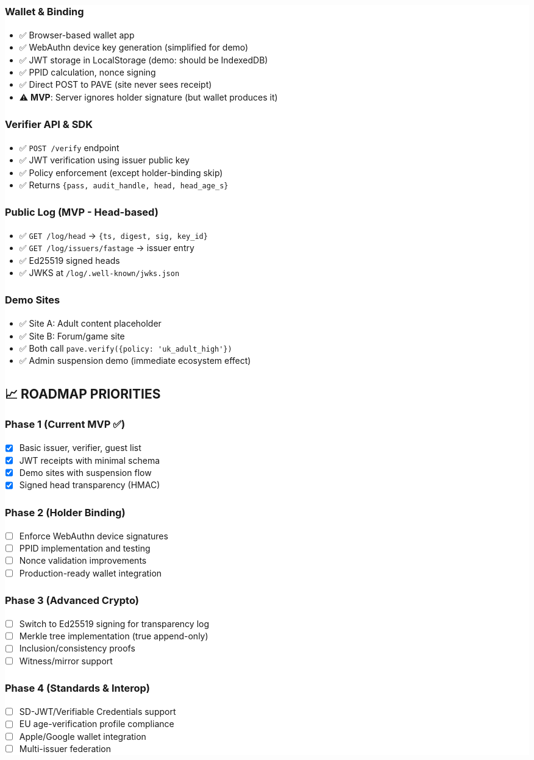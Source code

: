 ### Wallet & Binding  
- ✅ Browser-based wallet app
- ✅ WebAuthn device key generation (simplified for demo)
- ✅ JWT storage in LocalStorage (demo: should be IndexedDB)
- ✅ PPID calculation, nonce signing
- ✅ Direct POST to PAVE (site never sees receipt)
- ⚠️ **MVP**: Server ignores holder signature (but wallet produces it)

### Verifier API & SDK
- ✅ `POST /verify` endpoint
- ✅ JWT verification using issuer public key
- ✅ Policy enforcement (except holder-binding skip)
- ✅ Returns `{pass, audit_handle, head, head_age_s}`

### Public Log (MVP - Head-based)
- ✅ `GET /log/head` → `{ts, digest, sig, key_id}`
- ✅ `GET /log/issuers/fastage` → issuer entry
- ✅ Ed25519 signed heads
- ✅ JWKS at `/log/.well-known/jwks.json`

### Demo Sites
- ✅ Site A: Adult content placeholder
- ✅ Site B: Forum/game site  
- ✅ Both call `pave.verify({policy: 'uk_adult_high'})`
- ✅ Admin suspension demo (immediate ecosystem effect)

## 📈 ROADMAP PRIORITIES

### Phase 1 (Current MVP ✅)
- [x] Basic issuer, verifier, guest list
- [x] JWT receipts with minimal schema
- [x] Demo sites with suspension flow
- [x] Signed head transparency (HMAC)

### Phase 2 (Holder Binding)
- [ ] Enforce WebAuthn device signatures
- [ ] PPID implementation and testing
- [ ] Nonce validation improvements
- [ ] Production-ready wallet integration

### Phase 3 (Advanced Crypto)
- [ ] Switch to Ed25519 signing for transparency log  
- [ ] Merkle tree implementation (true append-only)
- [ ] Inclusion/consistency proofs
- [ ] Witness/mirror support

### Phase 4 (Standards & Interop)
- [ ] SD-JWT/Verifiable Credentials support
- [ ] EU age-verification profile compliance
- [ ] Apple/Google wallet integration
- [ ] Multi-issuer federation
